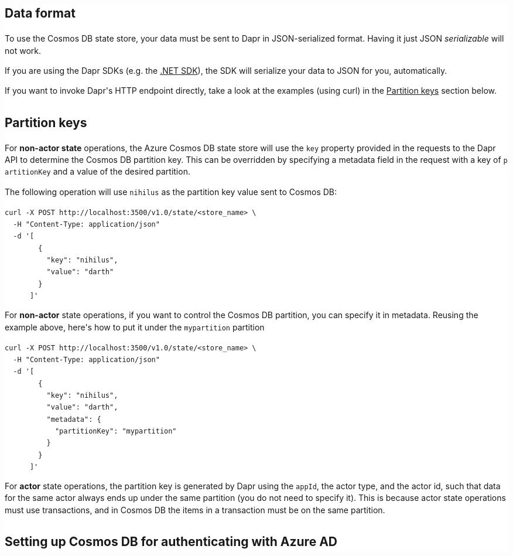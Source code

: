 ## Data format

To use the Cosmos DB state store, your data must be sent to Dapr in JSON-serialized format. Having it just JSON *serializable* will not work.

If you are using the Dapr SDKs (e.g. the [.NET SDK](https://github.com/dapr/dotnet-sdk)), the SDK will serialize your data to JSON for you, automatically.

If you want to invoke Dapr's HTTP endpoint directly, take a look at the examples (using curl) in the [Partition keys](#partition-keys) section below.

## Partition keys

For **non-actor state** operations, the Azure Cosmos DB state store will use the `key` property provided in the requests to the Dapr API to determine the Cosmos DB partition key. This can be overridden by specifying a metadata field in the request with a key of `partitionKey` and a value of the desired partition.

The following operation will use `nihilus` as the partition key value sent to Cosmos DB:

```shell
curl -X POST http://localhost:3500/v1.0/state/<store_name> \
  -H "Content-Type: application/json"
  -d '[
        {
          "key": "nihilus",
          "value": "darth"
        }
      ]'
```

For **non-actor** state operations, if you want to control the Cosmos DB partition, you can specify it in metadata.  Reusing the example above, here's how to put it under the `mypartition` partition

```shell
curl -X POST http://localhost:3500/v1.0/state/<store_name> \
  -H "Content-Type: application/json"
  -d '[
        {
          "key": "nihilus",
          "value": "darth",
          "metadata": {
            "partitionKey": "mypartition"
          }
        }
      ]'
```

For **actor** state operations, the partition key is generated by Dapr using the `appId`, the actor type, and the actor id, such that data for the same actor always ends up under the same partition (you do not need to specify it). This is because actor state operations must use transactions, and in Cosmos DB the items in a transaction must be on the same partition.

## Setting up Cosmos DB for authenticating with Azure AD
